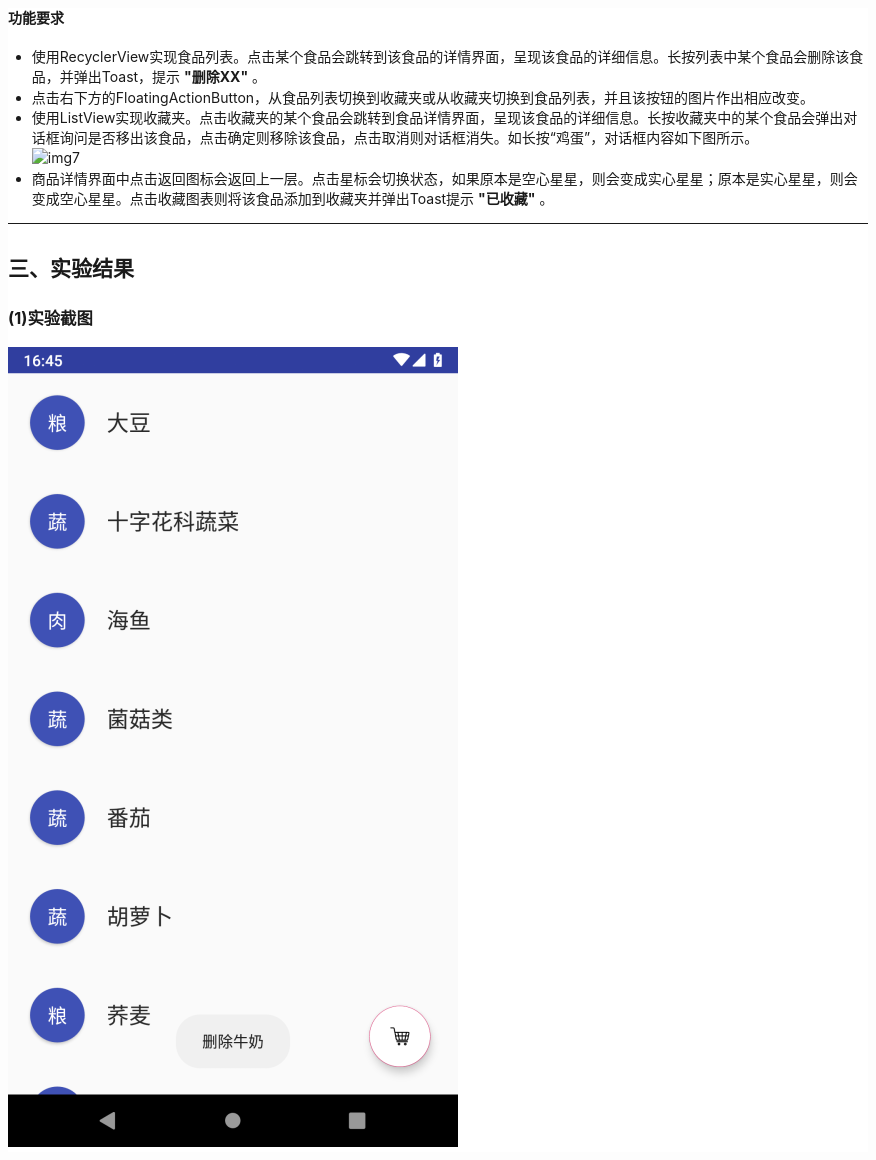 #### 功能要求
* 使用RecyclerView实现食品列表。点击某个食品会跳转到该食品的详情界面，呈现该食品的详细信息。长按列表中某个食品会删除该食品，并弹出Toast，提示 **"删除XX"** 。
* 点击右下方的FloatingActionButton，从食品列表切换到收藏夹或从收藏夹切换到食品列表，并且该按钮的图片作出相应改变。
* 使用ListView实现收藏夹。点击收藏夹的某个食品会跳转到食品详情界面，呈现该食品的详细信息。长按收藏夹中的某个食品会弹出对话框询问是否移出该食品，点击确定则移除该食品，点击取消则对话框消失。如长按“鸡蛋”，对话框内容如下图所示。  
![img7](https://gitee.com/code_sysu/PersonalProject1/raw/master/manual/images/img7.jpg)
* 商品详情界面中点击返回图标会返回上一层。点击星标会切换状态，如果原本是空心星星，则会变成实心星星；原本是实心星星，则会变成空心星星。点击收藏图表则将该食品添加到收藏夹并弹出Toast提示 **"已收藏"** 。
---

## 三、实验结果
### (1)实验截图
![7](./Screenshots/7.png)